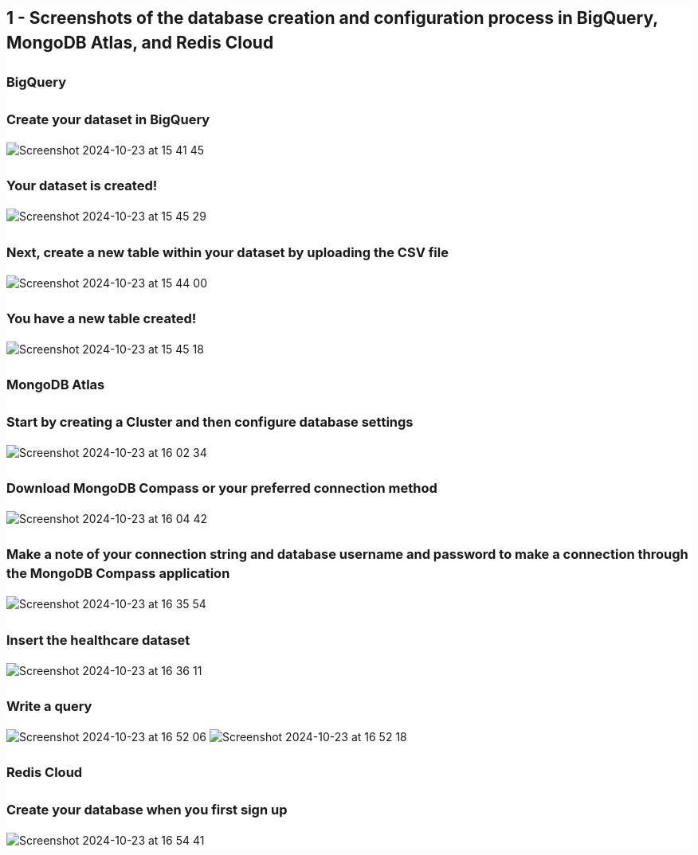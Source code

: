 ## 1 - Screenshots of the database creation and configuration process in BigQuery, MongoDB Atlas, and Redis Cloud
### **BigQuery**
### Create your dataset in BigQuery
<img width="567" alt="Screenshot 2024-10-23 at 15 41 45" src="https://github.com/user-attachments/assets/b6d6b41e-3d87-4285-b71b-3941a3437878">

### Your dataset is created!
<img width="1181" alt="Screenshot 2024-10-23 at 15 45 29" src="https://github.com/user-attachments/assets/f479d69b-0456-41b0-9117-502f949786f1">

### Next, create a new table within your dataset by uploading the CSV file
 <img width="1270" alt="Screenshot 2024-10-23 at 15 44 00" src="https://github.com/user-attachments/assets/7df4b429-449c-4d1c-8ee4-ea54091ee6cf">

### You have a new table created!
<img width="1169" alt="Screenshot 2024-10-23 at 15 45 18" src="https://github.com/user-attachments/assets/ec5dcb22-26a6-40d5-b789-767b27794399">

### **MongoDB Atlas**
### Start by creating a Cluster and then configure database settings
<img width="774" alt="Screenshot 2024-10-23 at 16 02 34" src="https://github.com/user-attachments/assets/8035d77e-714c-47cd-9537-926e9db6e6c9">

### Download MongoDB Compass or your preferred connection method
<img width="763" alt="Screenshot 2024-10-23 at 16 04 42" src="https://github.com/user-attachments/assets/a5813ad9-a0be-498e-9d6b-999c904d1469">

### Make a note of your connection string and database username and password to make a connection through the MongoDB Compass application
<img width="925" alt="Screenshot 2024-10-23 at 16 35 54" src="https://github.com/user-attachments/assets/bc0f3f1c-94d0-4cb3-83ff-9007284f6da9">

### Insert the healthcare dataset
<img width="1424" alt="Screenshot 2024-10-23 at 16 36 11" src="https://github.com/user-attachments/assets/d849a5ae-0898-432e-9d68-90302759fa43">

### Write a query
<img width="1088" alt="Screenshot 2024-10-23 at 16 52 06" src="https://github.com/user-attachments/assets/ba09b7ce-7bf5-4e20-9c6d-c0ab8bba1ab8">
<img width="1107" alt="Screenshot 2024-10-23 at 16 52 18" src="https://github.com/user-attachments/assets/029fb074-9210-4784-8291-427cad0a5785">

### **Redis Cloud**

### Create your database when you first sign up
<img width="628" alt="Screenshot 2024-10-23 at 16 54 41" src="https://github.com/user-attachments/assets/f890e56a-2867-44dc-8015-0226b3840100">
